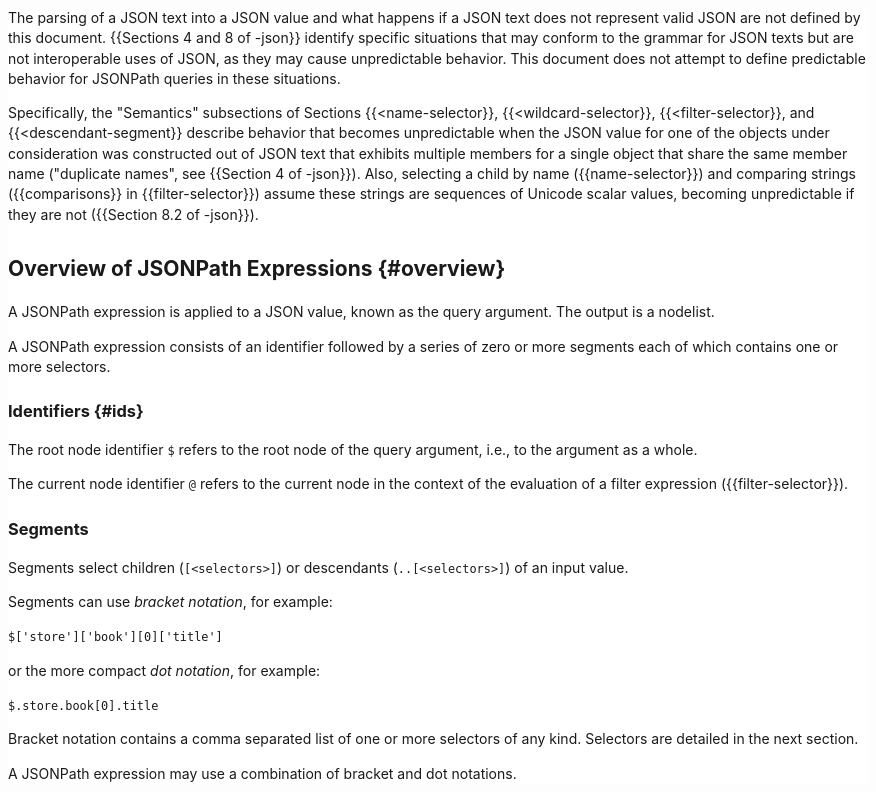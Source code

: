 The parsing of a JSON text into a JSON value and what happens if a JSON
text does not represent valid JSON are not defined by this document.
{{Sections 4 and 8 of -json}} identify specific situations that may
conform to the grammar for JSON texts but are not interoperable uses
of JSON, as they may cause unpredictable behavior.
This document does not attempt to define predictable
behavior for JSONPath queries in these situations.

Specifically, the "Semantics" subsections of Sections
{{<name-selector}}, {{<wildcard-selector}},
{{<filter-selector}}, and {{<descendant-segment}} describe behavior that
becomes unpredictable when the JSON value for one of the objects
under consideration was constructed out of JSON text that exhibits
multiple members for a single object that share the same member name
("duplicate names", see {{Section 4 of -json}}).
Also, selecting a child by name ({{name-selector}}) and comparing strings
({{comparisons}} in {{filter-selector}}) assume these
strings are sequences of Unicode scalar values, becoming unpredictable
if they are not ({{Section 8.2 of -json}}).

## Overview of JSONPath Expressions {#overview}

A JSONPath expression is applied to a JSON value, known as the query argument.
The output is a nodelist.

A JSONPath expression consists of an identifier followed by a series
of zero or more segments each of which contains one or more selectors.

### Identifiers {#ids}

The root node identifier `$` refers to the root node of the query argument,
i.e., to the argument as a whole.

The current node identifier `@` refers to the current node in the context
of the evaluation of a filter expression ({{filter-selector}}).

### Segments

Segments select children (`[<selectors>]`) or descendants (`..[<selectors>]`) of an input value.

Segments can use *bracket notation*, for example:

~~~~ JSONPath
$['store']['book'][0]['title']
~~~~

or the more compact *dot notation*, for example:

~~~~ JSONPath
$.store.book[0].title
~~~~

Bracket notation contains a comma separated list of one or more selectors of any kind.
Selectors are detailed in the next section.

A JSONPath expression may use a combination of bracket and dot notations.


[^replace-xxxx]: RFC Ed.: throughout this section, please replace